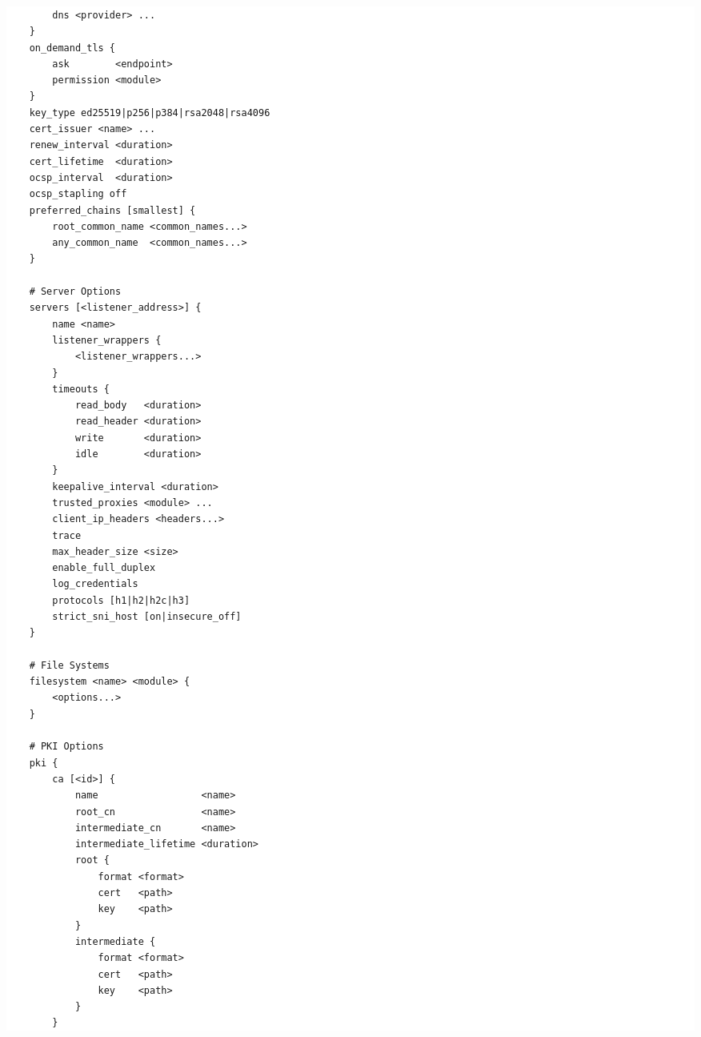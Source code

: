 ```
		dns <provider> ...
	}
	on_demand_tls {
		ask        <endpoint>
		permission <module>
	}
	key_type ed25519|p256|p384|rsa2048|rsa4096
	cert_issuer <name> ...
	renew_interval <duration>
	cert_lifetime  <duration>
	ocsp_interval  <duration>
	ocsp_stapling off
	preferred_chains [smallest] {
		root_common_name <common_names...>
		any_common_name  <common_names...>
	}

	# Server Options
	servers [<listener_address>] {
		name <name>
		listener_wrappers {
			<listener_wrappers...>
		}
		timeouts {
			read_body   <duration>
			read_header <duration>
			write       <duration>
			idle        <duration>
		}
		keepalive_interval <duration>
		trusted_proxies <module> ...
		client_ip_headers <headers...>
		trace
		max_header_size <size>
		enable_full_duplex
		log_credentials
		protocols [h1|h2|h2c|h3]
		strict_sni_host [on|insecure_off]
	}

	# File Systems
	filesystem <name> <module> {
		<options...>
	}

	# PKI Options
	pki {
		ca [<id>] {
			name                  <name>
			root_cn               <name>
			intermediate_cn       <name>
			intermediate_lifetime <duration>
			root {
				format <format>
				cert   <path>
				key    <path>
			}
			intermediate {
				format <format>
				cert   <path>
				key    <path>
			}
		}
```